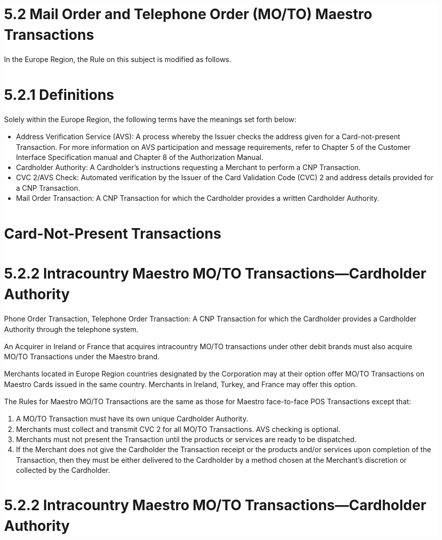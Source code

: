 # 5.2 Mail Order and Telephone Order (MO/TO) Maestro Transactions

In the Europe Region, the Rule on this subject is modified as follows.

# 5.2.1 Definitions

Solely within the Europe Region, the following terms have the meanings set forth below:

- Address Verification Service (AVS): A process whereby the Issuer checks the address given for a Card-not-present Transaction. For more information on AVS participation and message requirements, refer to Chapter 5 of the Customer Interface Specification manual and Chapter 8 of the Authorization Manual.
- Cardholder Authority: A Cardholder’s instructions requesting a Merchant to perform a CNP Transaction.
- CVC 2/AVS Check: Automated verification by the Issuer of the Card Validation Code (CVC) 2 and address details provided for a CNP Transaction.
- Mail Order Transaction: A CNP Transaction for which the Cardholder provides a written Cardholder Authority.


# Card-Not-Present Transactions

# 5.2.2 Intracountry Maestro MO/TO Transactions—Cardholder Authority

Phone Order Transaction, Telephone Order Transaction: A CNP Transaction for which the Cardholder provides a Cardholder Authority through the telephone system.

An Acquirer in Ireland or France that acquires intracountry MO/TO transactions under other debit brands must also acquire MO/TO Transactions under the Maestro brand.

Merchants located in Europe Region countries designated by the Corporation may at their option offer MO/TO Transactions on Maestro Cards issued in the same country. Merchants in Ireland, Turkey, and France may offer this option.

The Rules for Maestro MO/TO Transactions are the same as those for Maestro face-to-face POS Transactions except that:

1. A MO/TO Transaction must have its own unique Cardholder Authority.
2. Merchants must collect and transmit CVC 2 for all MO/TO Transactions. AVS checking is optional.
3. Merchants must not present the Transaction until the products or services are ready to be dispatched.
4. If the Merchant does not give the Cardholder the Transaction receipt or the products and/or services upon completion of the Transaction, then they must be either delivered to the Cardholder by a method chosen at the Merchant’s discretion or collected by the Cardholder.

# 5.2.2 Intracountry Maestro MO/TO Transactions—Cardholder Authority
